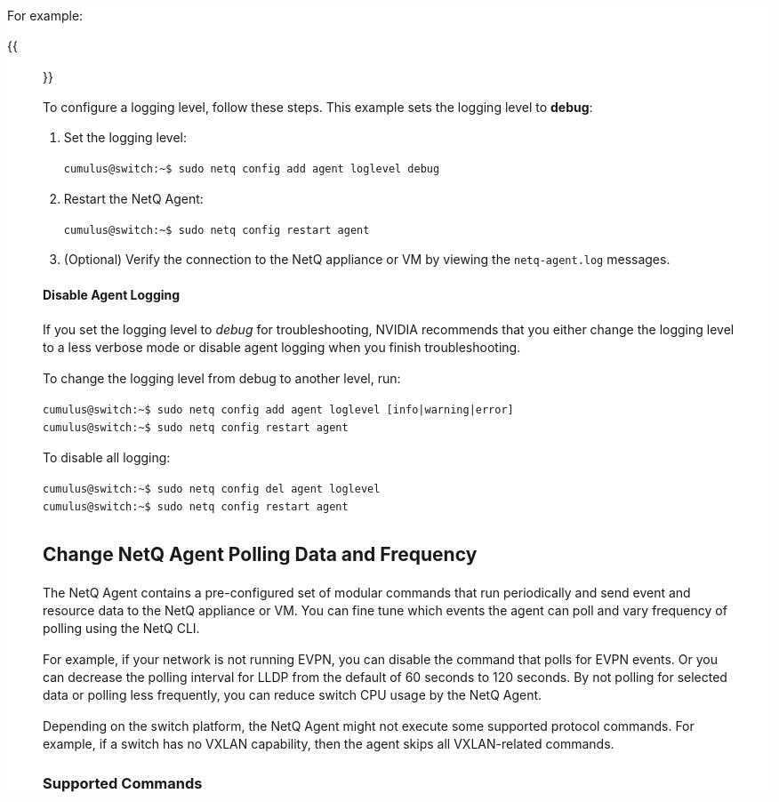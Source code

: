 For example:

{{<figure src="/images/netq/NetQAgentLogFormat.png" alt="logging message anatomy, including timestamp, node, service, level, and message" height="69" width="747">}}

To configure a logging level, follow these steps. This example sets the logging level to **debug**:

1. Set the logging level:

    ```
    cumulus@switch:~$ sudo netq config add agent loglevel debug
    ```

2. Restart the NetQ Agent:

    ```
    cumulus@switch:~$ sudo netq config restart agent
    ```

3. (Optional) Verify the connection to the NetQ appliance or VM by viewing the `netq-agent.log` messages.

#### Disable Agent Logging

If you set the logging level to *debug* for troubleshooting, NVIDIA recommends that you either change the logging level to a less verbose mode or disable agent logging when you finish troubleshooting.

To change the logging level from debug to another level, run:

```
cumulus@switch:~$ sudo netq config add agent loglevel [info|warning|error]
cumulus@switch:~$ sudo netq config restart agent
```

To disable all logging:

```
cumulus@switch:~$ sudo netq config del agent loglevel
cumulus@switch:~$ sudo netq config restart agent
```

## Change NetQ Agent Polling Data and Frequency

The NetQ Agent contains a pre-configured set of modular commands that run periodically and send event and resource data to the NetQ appliance or VM. You can fine tune which events the agent can poll and vary frequency of polling using the NetQ CLI.

For example, if your network is not running EVPN, you can disable the command that polls for EVPN events. Or you can decrease the polling interval for LLDP from the default of 60 seconds to 120 seconds. By not polling for selected data or polling less frequently, you can reduce switch CPU usage by the NetQ Agent.

Depending on the switch platform, the NetQ Agent might not execute some supported protocol commands. For example, if a switch has no VXLAN capability, then the agent skips all VXLAN-related commands.

### Supported Commands
